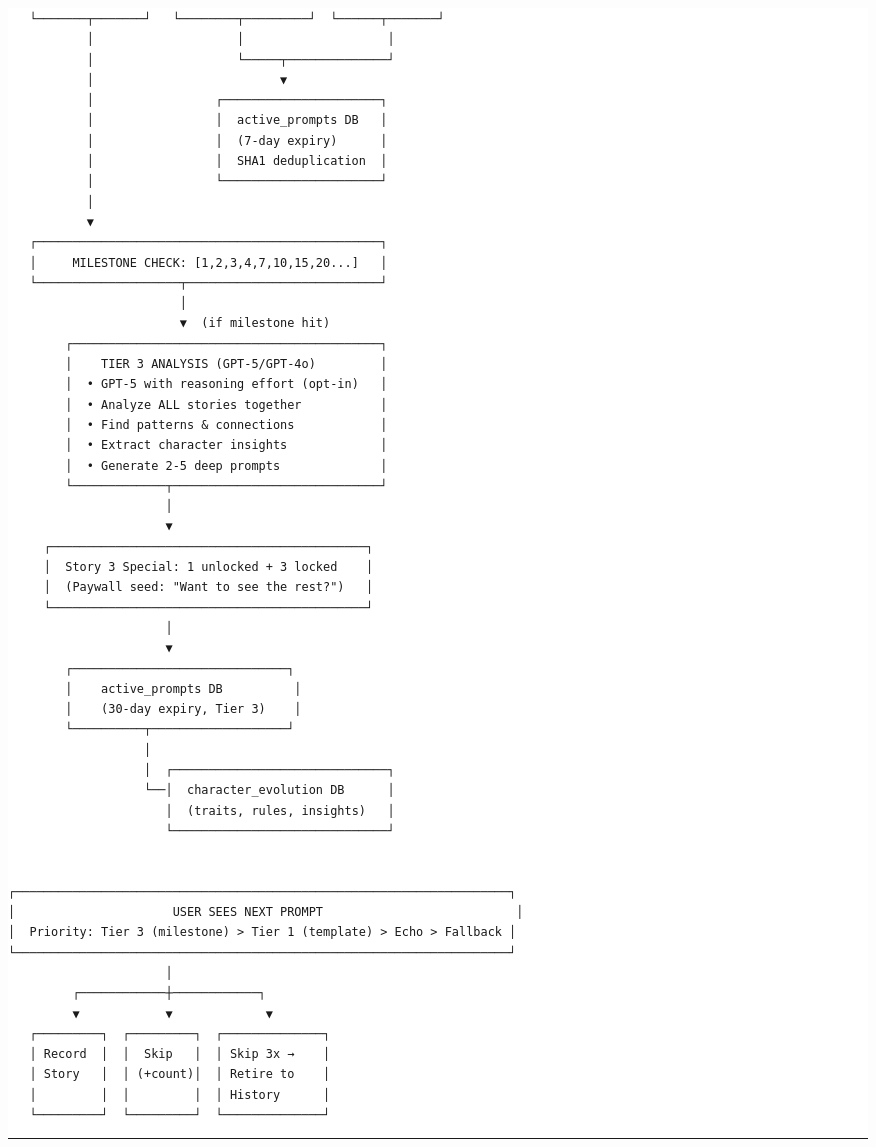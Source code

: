 ```
   └───────┬───────┘   └────────┬─────────┘  └──────┬───────┘
           │                    │                    │
           │                    └─────┬──────────────┘
           │                          ▼
           │                 ┌──────────────────────┐
           │                 │  active_prompts DB   │
           │                 │  (7-day expiry)      │
           │                 │  SHA1 deduplication  │
           │                 └──────────────────────┘
           │
           ▼
   ┌────────────────────────────────────────────────┐
   │     MILESTONE CHECK: [1,2,3,4,7,10,15,20...]   │
   └────────────────────┬───────────────────────────┘
                        │
                        ▼  (if milestone hit)
        ┌───────────────────────────────────────────┐
        │    TIER 3 ANALYSIS (GPT-5/GPT-4o)         │
        │  • GPT-5 with reasoning effort (opt-in)   │
        │  • Analyze ALL stories together           │
        │  • Find patterns & connections            │
        │  • Extract character insights             │
        │  • Generate 2-5 deep prompts              │
        └─────────────┬─────────────────────────────┘
                      │
                      ▼
     ┌────────────────────────────────────────────┐
     │  Story 3 Special: 1 unlocked + 3 locked    │
     │  (Paywall seed: "Want to see the rest?")   │
     └────────────────────────────────────────────┘
                      │
                      ▼
        ┌──────────────────────────────┐
        │    active_prompts DB          │
        │    (30-day expiry, Tier 3)    │
        └──────────┬───────────────────┘
                   │
                   │  ┌──────────────────────────────┐
                   └──│  character_evolution DB      │
                      │  (traits, rules, insights)   │
                      └──────────────────────────────┘
                      
                      
┌─────────────────────────────────────────────────────────────────────┐
│                      USER SEES NEXT PROMPT                           │
│  Priority: Tier 3 (milestone) > Tier 1 (template) > Echo > Fallback │
└─────────────────────────────────────────────────────────────────────┘
                      │
         ┌────────────┼────────────┐
         ▼            ▼             ▼
   ┌─────────┐  ┌─────────┐  ┌──────────────┐
   │ Record  │  │  Skip   │  │ Skip 3x →    │
   │ Story   │  │ (+count)│  │ Retire to    │
   │         │  │         │  │ History      │
   └─────────┘  └─────────┘  └──────────────┘
```

---